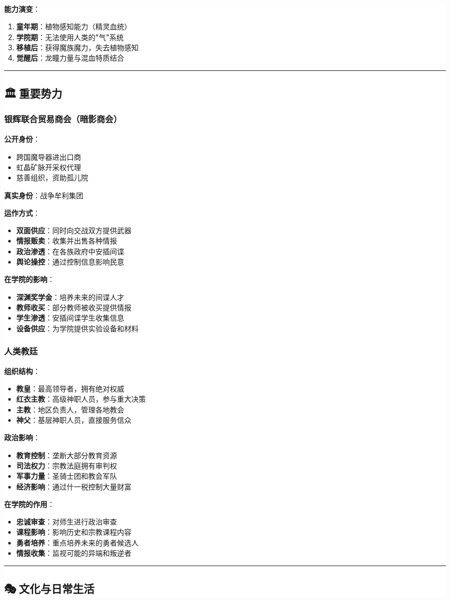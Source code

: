 **能力演变**：
1. **童年期**：植物感知能力（精灵血统）
2. **学院期**：无法使用人类的"气"系统
3. **移植后**：获得魔族魔力，失去植物感知
4. **觉醒后**：龙瞳力量与混血特质结合

---

## 🏛️ 重要势力

### 银辉联合贸易商会（暗影商会）
**公开身份**：
- 跨国魔导器进出口商
- 虹晶矿脉开采权代理
- 慈善组织，资助孤儿院

**真实身份**：战争牟利集团

**运作方式**：
- **双面供应**：同时向交战双方提供武器
- **情报贩卖**：收集并出售各种情报
- **政治渗透**：在各族政府中安插间谍
- **舆论操控**：通过控制信息影响民意

**在学院的影响**：
- **深渊奖学金**：培养未来的间谍人才
- **教师收买**：部分教师被收买提供情报
- **学生渗透**：安插间谍学生收集信息
- **设备供应**：为学院提供实验设备和材料

### 人类教廷
**组织结构**：
- **教皇**：最高领导者，拥有绝对权威
- **红衣主教**：高级神职人员，参与重大决策
- **主教**：地区负责人，管理各地教会
- **神父**：基层神职人员，直接服务信众

**政治影响**：
- **教育控制**：垄断大部分教育资源
- **司法权力**：宗教法庭拥有审判权
- **军事力量**：圣骑士团和教会军队
- **经济影响**：通过什一税控制大量财富

**在学院的作用**：
- **忠诚审查**：对师生进行政治审查
- **课程影响**：影响历史和宗教课程内容
- **勇者培养**：重点培养未来的勇者候选人
- **情报收集**：监视可能的异端和叛逆者

---

## 🎭 文化与日常生活
